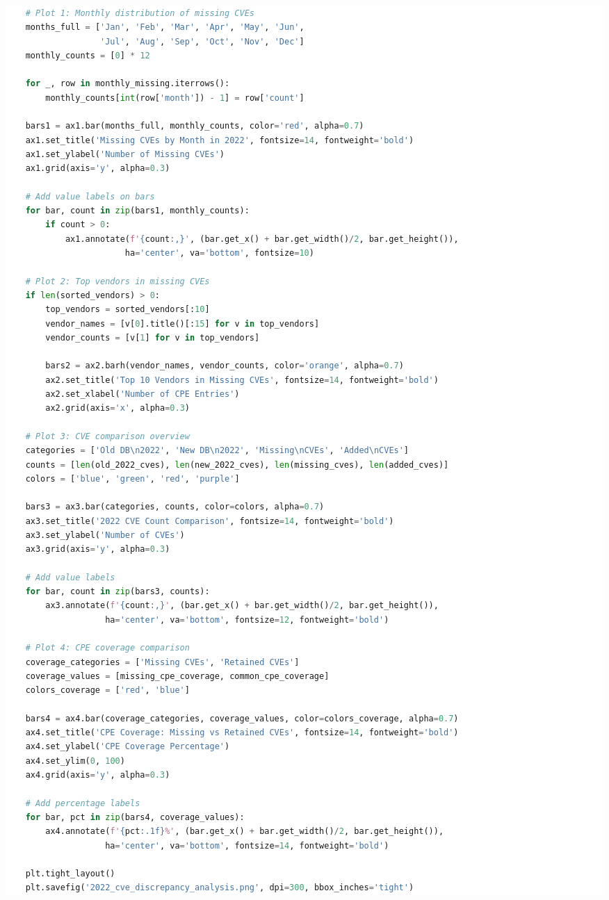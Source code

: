 ```python
    # Plot 1: Monthly distribution of missing CVEs
    months_full = ['Jan', 'Feb', 'Mar', 'Apr', 'May', 'Jun', 
                   'Jul', 'Aug', 'Sep', 'Oct', 'Nov', 'Dec']
    monthly_counts = [0] * 12
    
    for _, row in monthly_missing.iterrows():
        monthly_counts[int(row['month']) - 1] = row['count']
    
    bars1 = ax1.bar(months_full, monthly_counts, color='red', alpha=0.7)
    ax1.set_title('Missing CVEs by Month in 2022', fontsize=14, fontweight='bold')
    ax1.set_ylabel('Number of Missing CVEs')
    ax1.grid(axis='y', alpha=0.3)
    
    # Add value labels on bars
    for bar, count in zip(bars1, monthly_counts):
        if count > 0:
            ax1.annotate(f'{count:,}', (bar.get_x() + bar.get_width()/2, bar.get_height()),
                        ha='center', va='bottom', fontsize=10)
    
    # Plot 2: Top vendors in missing CVEs
    if len(sorted_vendors) > 0:
        top_vendors = sorted_vendors[:10]
        vendor_names = [v[0].title()[:15] for v in top_vendors]
        vendor_counts = [v[1] for v in top_vendors]
        
        bars2 = ax2.barh(vendor_names, vendor_counts, color='orange', alpha=0.7)
        ax2.set_title('Top 10 Vendors in Missing CVEs', fontsize=14, fontweight='bold')
        ax2.set_xlabel('Number of CPE Entries')
        ax2.grid(axis='x', alpha=0.3)
    
    # Plot 3: CVE comparison overview
    categories = ['Old DB\n2022', 'New DB\n2022', 'Missing\nCVEs', 'Added\nCVEs']
    counts = [len(old_2022_cves), len(new_2022_cves), len(missing_cves), len(added_cves)]
    colors = ['blue', 'green', 'red', 'purple']
    
    bars3 = ax3.bar(categories, counts, color=colors, alpha=0.7)
    ax3.set_title('2022 CVE Count Comparison', fontsize=14, fontweight='bold')
    ax3.set_ylabel('Number of CVEs')
    ax3.grid(axis='y', alpha=0.3)
    
    # Add value labels
    for bar, count in zip(bars3, counts):
        ax3.annotate(f'{count:,}', (bar.get_x() + bar.get_width()/2, bar.get_height()),
                    ha='center', va='bottom', fontsize=12, fontweight='bold')
    
    # Plot 4: CPE coverage comparison
    coverage_categories = ['Missing CVEs', 'Retained CVEs']
    coverage_values = [missing_cpe_coverage, common_cpe_coverage]
    colors_coverage = ['red', 'blue']
    
    bars4 = ax4.bar(coverage_categories, coverage_values, color=colors_coverage, alpha=0.7)
    ax4.set_title('CPE Coverage: Missing vs Retained CVEs', fontsize=14, fontweight='bold')
    ax4.set_ylabel('CPE Coverage Percentage')
    ax4.set_ylim(0, 100)
    ax4.grid(axis='y', alpha=0.3)
    
    # Add percentage labels
    for bar, pct in zip(bars4, coverage_values):
        ax4.annotate(f'{pct:.1f}%', (bar.get_x() + bar.get_width()/2, bar.get_height()),
                    ha='center', va='bottom', fontsize=14, fontweight='bold')
    
    plt.tight_layout()
    plt.savefig('2022_cve_discrepancy_analysis.png', dpi=300, bbox_inches='tight')
```